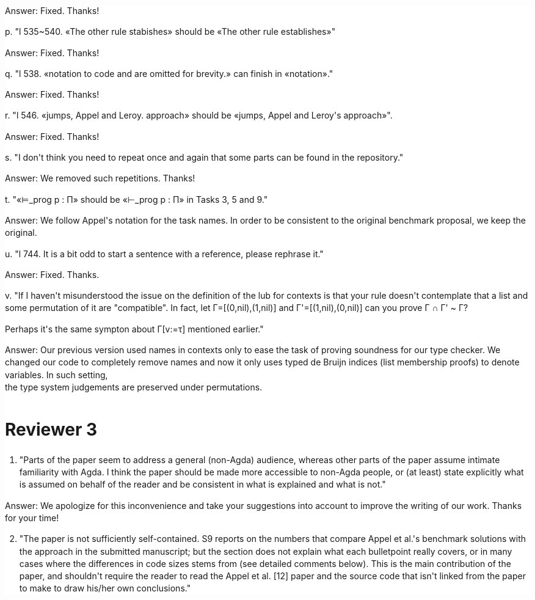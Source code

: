 Answer: Fixed. Thanks!

p. "l 535~540. «The other rule stabishes» should be «The other rule
  establishes»"
  
Answer: Fixed. Thanks!

q. "l 538. «notation to code and are omitted for brevity.» can finish in
«notation»."

Answer: Fixed. Thanks!


r. "l 546. «jumps, Appel and Leroy. approach» should be «jumps, Appel
  and Leroy's approach»".
  
Answer: Fixed. Thanks!

s. "I don't think you need to repeat once and again that some parts
can be found in the repository."

Answer: We removed such repetitions. Thanks! 

t. "«⊨_prog p : Π» should be «⊢_prog p : Π» in Tasks 3, 5 and 9."

Answer: We follow Appel's notation for the task names. In order to be 
consistent to the original benchmark proposal, we keep the original.

u. "l 744. It is a bit odd to start a sentence with a reference, please
rephrase it."

Answer: Fixed. Thanks.

v. "If I haven't misunderstood the issue on the definition of the lub
for contexts is that your rule doesn't contemplate that a list and
some permutation of it are "compatible". In fact, let
Γ=[(0,nil),(1,nil)] and Γ'=[(1,nil),(0,nil)] can you prove Γ ∩ Γ' ~ Γ?

Perhaps it's the same sympton about Γ[v:=τ] mentioned earlier."

Answer: Our previous version used names in contexts only to ease the 
task of proving soundness for our type checker. We changed our code 
to completely remove names and now it only uses typed de Bruijn indices 
(list membership proofs) to denote variables. In such setting,  
the type system judgements are preserved under permutations.


Reviewer 3
==========


1. "Parts of the paper seem to address a general (non-Agda) audience, whereas other parts of the paper assume intimate familiarity with Agda.  I think the paper should be made more accessible to non-Agda people, or (at least) state explicitly what is assumed on behalf of the reader and be consistent in what is explained and what is not."

Answer: We apologize for this inconvenience and take your suggestions into account to improve 
the writing of our work. Thanks for your time!

2. "The paper is not sufficiently self-contained.  S9 reports on the numbers that compare Appel et al.'s benchmark solutions with the approach in the submitted manuscript; but the section does not explain what each bulletpoint really covers, or in many cases where the differences in code sizes stems from (see detailed comments below).  This is the main contribution of the paper, and shouldn't require the reader to read the Appel et al. [12] paper and the source code that isn't linked from the paper to make to draw his/her own conclusions."
